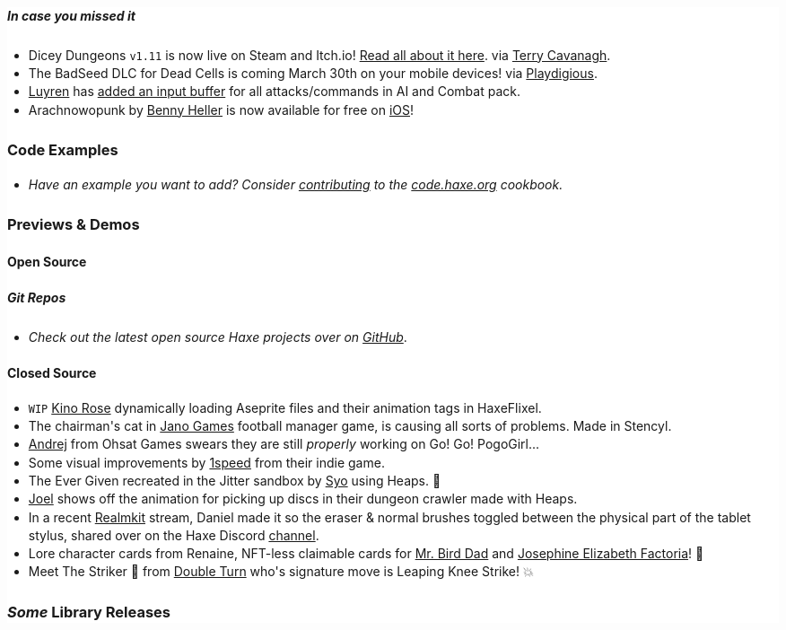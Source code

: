 ##### _In case you missed it_

- Dicey Dungeons `v1.11` is now live on Steam and Itch.io! [Read all about it here](https://store.steampowered.com/news/app/861540/view/3025829261298867272). via [Terry Cavanagh](https://twitter.com/terrycavanagh/status/1372519494145376261).
- The BadSeed DLC for Dead Cells is coming March 30th on your mobile devices! via [Playdigious](https://twitter.com/Playdigious/status/1372850339196456964).
- [Luyren](https://twitter.com/LuyrenStencyl/status/1374436284228276237) has [added an input buffer](https://luyren.itch.io/luyren-ai-and-combat-pack/devlog/234945/input-buffer-update) for all attacks/commands in AI and Combat pack.
- Arachnowopunk by [Benny Heller](https://twitter.com/e1sif/status/1374808201825288196) is now available for free on [iOS](https://apps.apple.com/app/id1556964377)!

### Code Examples

- _Have an example you want to add? Consider [contributing](https://github.com/HaxeFoundation/code-cookbook#contributing-articles) to the [code.haxe.org](https://code.haxe.org/) cookbook._

### Previews & Demos

#### Open Source

##### _Git Repos_

- _Check out the latest open source Haxe projects over on [GitHub][latest github]_.

#### Closed Source

- `WIP` [Kino Rose](https://twitter.com/EISKino/status/1377203744899751937) dynamically loading Aseprite files and their animation tags in HaxeFlixel.
- The chairman's cat in [Jano Games](https://twitter.com/jano_games/status/1376630545711517702) football manager game, is causing all sorts of problems. Made in Stencyl.
- [Andrej](https://twitter.com/ohsat_games/status/1375885330797240322) from Ohsat Games swears they are still _properly_ working on Go! Go! PogoGirl...
- Some visual improvements by [1speed](https://twitter.com/1speed2gamedev/status/1375751149949714434) from their indie game.
- The Ever Given recreated in the Jitter sandbox by [Syo](https://twitter.com/SyoPic/status/1376232324212400129) using Heaps. :ship:
- [Joel](https://twitter.com/joelgervasi/status/1375810198376439809) shows off the animation for picking up discs in their dungeon crawler made with Heaps.
- In a recent [Realmkit](https://twitter.com/realmkitapp?lang=en) stream, Daniel made it so the eraser & normal brushes toggled between the physical part of the tablet stylus, shared over on the Haxe Discord [channel](https://discord.com/channels/162395145352904705/162664383082790912/825875956215840818).
- Lore character cards from Renaine, NFT-less claimable cards for [Mr. Bird Dad](https://twitter.com/OctosoftUS/status/1375482870651838465) and [Josephine Elizabeth Factoria](https://twitter.com/OctosoftUS/status/1377299061640998916)! :ribbon:
- Meet The Striker :muscle: from [Double Turn](https://twitter.com/doubleturngame/status/1377282037640486914) who's signature move is Leaping Knee Strike! :boom:

### _Some_ Library Releases


[_template]: ../templates/roundup.html
[date]: / "2021-04-01 10:03:00"
[modified]: / "2021-04-01 10:53:00"
[published]: / "2021-04-01 12:00:00"
[description]: / "The latest news covering the Haxe community, featuring upcoming talks, the latest HaxeLib releases, game previews and lots more!"
[contributor]: https://twitter.com/teormech "Alexander Hohlov"
[benchmarks]: https://benchs.haxe.org/
[nightly build]: http://build.haxe.org
[creating a proposal]: https://github.com/HaxeFoundation/haxe-evolution
[last week]: https://github.com/search?q=closed:2021-03-25..2021-04-01+org:haxefoundation+is:closed
[latest github]: https://github.com/search?o=desc&q=created:%22%3E+2021-03-25%22+language:Haxe&s=updated&type=Repositories